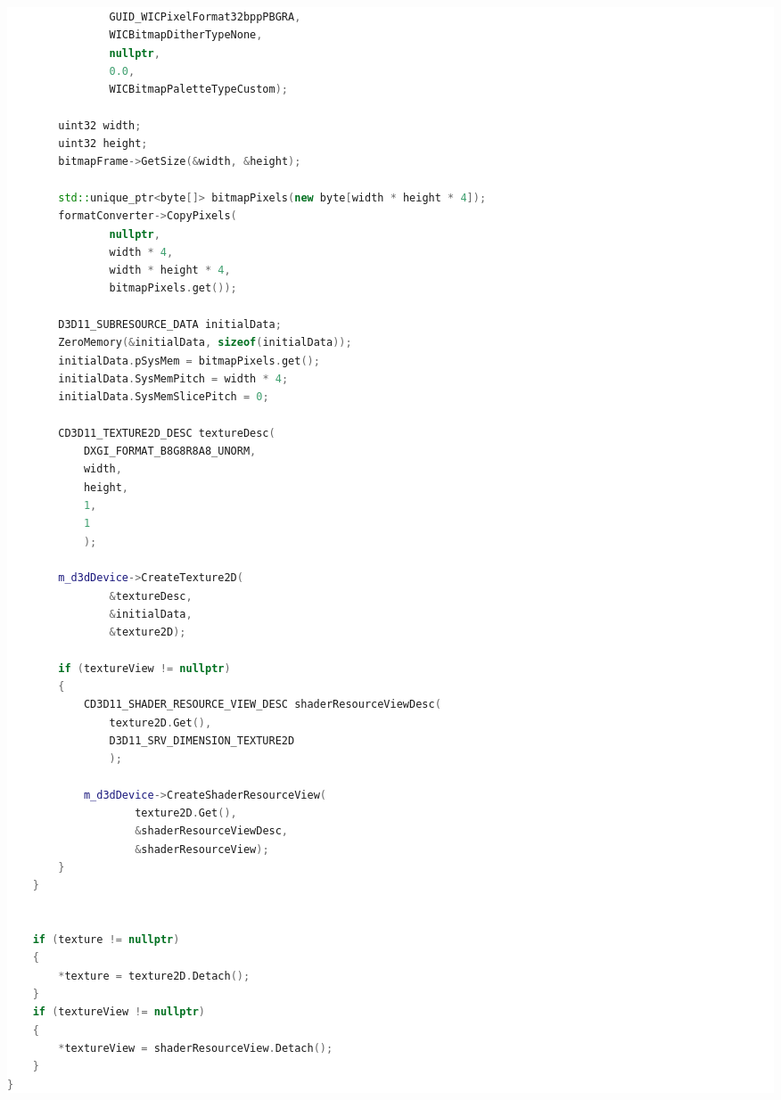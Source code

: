 ```cpp
                GUID_WICPixelFormat32bppPBGRA,
                WICBitmapDitherTypeNone,
                nullptr,
                0.0,
                WICBitmapPaletteTypeCustom);

        uint32 width;
        uint32 height;
        bitmapFrame->GetSize(&width, &height);

        std::unique_ptr<byte[]> bitmapPixels(new byte[width * height * 4]);
        formatConverter->CopyPixels(
                nullptr,
                width * 4,
                width * height * 4,
                bitmapPixels.get());

        D3D11_SUBRESOURCE_DATA initialData;
        ZeroMemory(&initialData, sizeof(initialData));
        initialData.pSysMem = bitmapPixels.get();
        initialData.SysMemPitch = width * 4;
        initialData.SysMemSlicePitch = 0;

        CD3D11_TEXTURE2D_DESC textureDesc(
            DXGI_FORMAT_B8G8R8A8_UNORM,
            width,
            height,
            1,
            1
            );

        m_d3dDevice->CreateTexture2D(
                &textureDesc,
                &initialData,
                &texture2D);

        if (textureView != nullptr)
        {
            CD3D11_SHADER_RESOURCE_VIEW_DESC shaderResourceViewDesc(
                texture2D.Get(),
                D3D11_SRV_DIMENSION_TEXTURE2D
                );

            m_d3dDevice->CreateShaderResourceView(
                    texture2D.Get(),
                    &shaderResourceViewDesc,
                    &shaderResourceView);
        }
    }


    if (texture != nullptr)
    {
        *texture = texture2D.Detach();
    }
    if (textureView != nullptr)
    {
        *textureView = shaderResourceView.Detach();
    }
}
```
